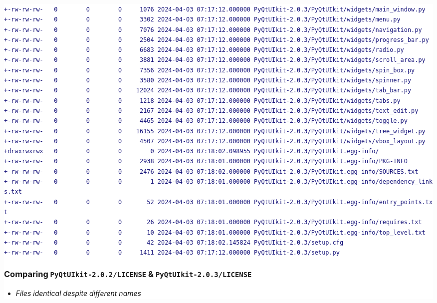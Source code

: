 ```diff
+-rw-rw-rw-   0        0        0     1076 2024-04-03 07:17:12.000000 PyQtUIkit-2.0.3/PyQtUIkit/widgets/main_window.py
+-rw-rw-rw-   0        0        0     3302 2024-04-03 07:17:12.000000 PyQtUIkit-2.0.3/PyQtUIkit/widgets/menu.py
+-rw-rw-rw-   0        0        0     7076 2024-04-03 07:17:12.000000 PyQtUIkit-2.0.3/PyQtUIkit/widgets/navigation.py
+-rw-rw-rw-   0        0        0     2504 2024-04-03 07:17:12.000000 PyQtUIkit-2.0.3/PyQtUIkit/widgets/progress_bar.py
+-rw-rw-rw-   0        0        0     6683 2024-04-03 07:17:12.000000 PyQtUIkit-2.0.3/PyQtUIkit/widgets/radio.py
+-rw-rw-rw-   0        0        0     3881 2024-04-03 07:17:12.000000 PyQtUIkit-2.0.3/PyQtUIkit/widgets/scroll_area.py
+-rw-rw-rw-   0        0        0     7356 2024-04-03 07:17:12.000000 PyQtUIkit-2.0.3/PyQtUIkit/widgets/spin_box.py
+-rw-rw-rw-   0        0        0     3580 2024-04-03 07:17:12.000000 PyQtUIkit-2.0.3/PyQtUIkit/widgets/spinner.py
+-rw-rw-rw-   0        0        0    12024 2024-04-03 07:17:12.000000 PyQtUIkit-2.0.3/PyQtUIkit/widgets/tab_bar.py
+-rw-rw-rw-   0        0        0     1218 2024-04-03 07:17:12.000000 PyQtUIkit-2.0.3/PyQtUIkit/widgets/tabs.py
+-rw-rw-rw-   0        0        0     2167 2024-04-03 07:17:12.000000 PyQtUIkit-2.0.3/PyQtUIkit/widgets/text_edit.py
+-rw-rw-rw-   0        0        0     4465 2024-04-03 07:17:12.000000 PyQtUIkit-2.0.3/PyQtUIkit/widgets/toggle.py
+-rw-rw-rw-   0        0        0    16155 2024-04-03 07:17:12.000000 PyQtUIkit-2.0.3/PyQtUIkit/widgets/tree_widget.py
+-rw-rw-rw-   0        0        0     4507 2024-04-03 07:17:12.000000 PyQtUIkit-2.0.3/PyQtUIkit/widgets/vbox_layout.py
+drwxrwxrwx   0        0        0        0 2024-04-03 07:18:02.098955 PyQtUIkit-2.0.3/PyQtUIkit.egg-info/
+-rw-rw-rw-   0        0        0     2938 2024-04-03 07:18:01.000000 PyQtUIkit-2.0.3/PyQtUIkit.egg-info/PKG-INFO
+-rw-rw-rw-   0        0        0     2476 2024-04-03 07:18:02.000000 PyQtUIkit-2.0.3/PyQtUIkit.egg-info/SOURCES.txt
+-rw-rw-rw-   0        0        0        1 2024-04-03 07:18:01.000000 PyQtUIkit-2.0.3/PyQtUIkit.egg-info/dependency_links.txt
+-rw-rw-rw-   0        0        0       52 2024-04-03 07:18:01.000000 PyQtUIkit-2.0.3/PyQtUIkit.egg-info/entry_points.txt
+-rw-rw-rw-   0        0        0       26 2024-04-03 07:18:01.000000 PyQtUIkit-2.0.3/PyQtUIkit.egg-info/requires.txt
+-rw-rw-rw-   0        0        0       10 2024-04-03 07:18:01.000000 PyQtUIkit-2.0.3/PyQtUIkit.egg-info/top_level.txt
+-rw-rw-rw-   0        0        0       42 2024-04-03 07:18:02.145824 PyQtUIkit-2.0.3/setup.cfg
+-rw-rw-rw-   0        0        0     1411 2024-04-03 07:17:12.000000 PyQtUIkit-2.0.3/setup.py
```

### Comparing `PyQtUIkit-2.0.2/LICENSE` & `PyQtUIkit-2.0.3/LICENSE`

 * *Files identical despite different names*
